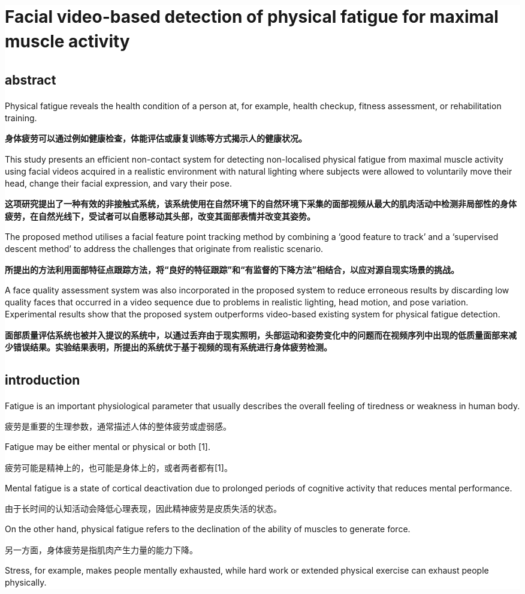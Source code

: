 # Facial video-based detection of physical fatigue for maximal muscle activity

## abstract

Physical fatigue reveals the health condition of a person at, for example, health checkup, fitness assessment, or rehabilitation training. 

**身体疲劳可以通过例如健康检查，体能评估或康复训练等方式揭示人的健康状况。**

This study presents an efficient non-contact system for detecting non-localised physical fatigue from maximal muscle activity using facial videos acquired in a realistic environment with natural lighting where subjects were allowed to voluntarily move their head, change their facial expression, and vary their pose. 

**这项研究提出了一种有效的非接触式系统，该系统使用在自然环境下的自然环境下采集的面部视频从最大的肌肉活动中检测非局部性的身体疲劳，在自然光线下，受试者可以自愿移动其头部，改变其面部表情并改变其姿势。**

The proposed method utilises a facial feature point tracking method by combining a ‘good feature to track’ and a ‘supervised descent method’ to address the challenges that originate from realistic scenario.

**所提出的方法利用面部特征点跟踪方法，将“良好的特征跟踪”和“有监督的下降方法”相结合，以应对源自现实场景的挑战。**

 A face quality assessment system was also incorporated in the proposed system to reduce erroneous results by discarding low quality faces that occurred in a video sequence due to problems in realistic lighting, head motion, and pose variation. Experimental results show that the proposed system outperforms video-based existing system for physical fatigue detection.

**面部质量评估系统也被并入提议的系统中，以通过丢弃由于现实照明，头部运动和姿势变化中的问题而在视频序列中出现的低质量面部来减少错误结果。实验结果表明，所提出的系统优于基于视频的现有系统进行身体疲劳检测。**

## introduction

Fatigue is an important physiological parameter that usually describes the overall feeling of tiredness or weakness in human body. 

疲劳是重要的生理参数，通常描述人体的整体疲劳或虚弱感。

Fatigue may be either mental or physical or both [1]. 

疲劳可能是精神上的，也可能是身体上的，或者两者都有[1]。

Mental fatigue is a state of cortical deactivation due to prolonged periods of cognitive activity that reduces mental performance.

由于长时间的认知活动会降低心理表现，因此精神疲劳是皮质失活的状态。

 On the other hand, physical fatigue refers to the declination of the ability of muscles to generate force. 

另一方面，身体疲劳是指肌肉产生力量的能力下降。

Stress, for example, makes people mentally exhausted, while hard work or extended physical exercise can exhaust people physically. 
